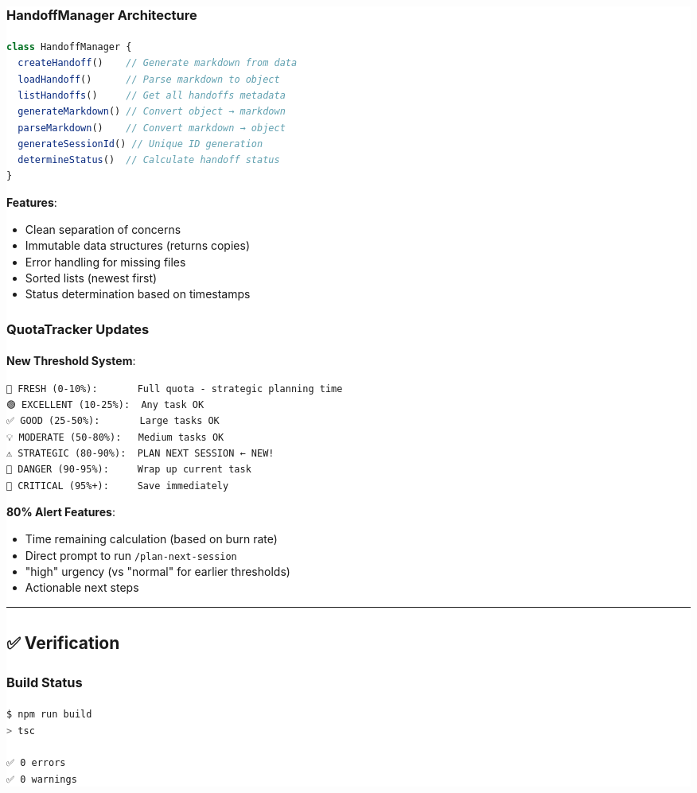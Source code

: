 ### HandoffManager Architecture

```typescript
class HandoffManager {
  createHandoff()    // Generate markdown from data
  loadHandoff()      // Parse markdown to object
  listHandoffs()     // Get all handoffs metadata
  generateMarkdown() // Convert object → markdown
  parseMarkdown()    // Convert markdown → object
  generateSessionId() // Unique ID generation
  determineStatus()  // Calculate handoff status
}
```

**Features**:
- Clean separation of concerns
- Immutable data structures (returns copies)
- Error handling for missing files
- Sorted lists (newest first)
- Status determination based on timestamps

### QuotaTracker Updates

**New Threshold System**:
```
🎯 FRESH (0-10%):       Full quota - strategic planning time
🟢 EXCELLENT (10-25%):  Any task OK
✅ GOOD (25-50%):       Large tasks OK
💡 MODERATE (50-80%):   Medium tasks OK
⚠️ STRATEGIC (80-90%):  PLAN NEXT SESSION ← NEW!
🔴 DANGER (90-95%):     Wrap up current task
🚨 CRITICAL (95%+):     Save immediately
```

**80% Alert Features**:
- Time remaining calculation (based on burn rate)
- Direct prompt to run `/plan-next-session`
- "high" urgency (vs "normal" for earlier thresholds)
- Actionable next steps

---

## ✅ Verification

### Build Status
```bash
$ npm run build
> tsc

✅ 0 errors
✅ 0 warnings
```
